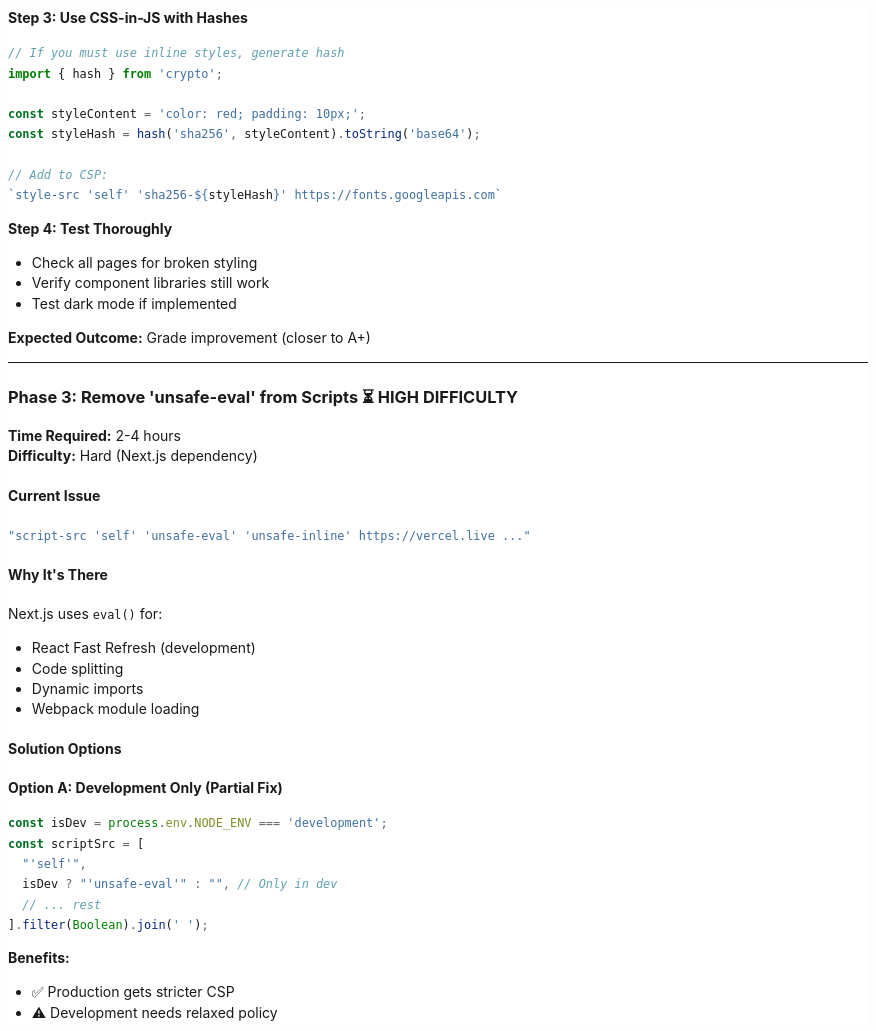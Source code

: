 **Step 3: Use CSS-in-JS with Hashes**
```typescript
// If you must use inline styles, generate hash
import { hash } from 'crypto';

const styleContent = 'color: red; padding: 10px;';
const styleHash = hash('sha256', styleContent).toString('base64');

// Add to CSP:
`style-src 'self' 'sha256-${styleHash}' https://fonts.googleapis.com`
```

**Step 4: Test Thoroughly**
- Check all pages for broken styling
- Verify component libraries still work
- Test dark mode if implemented

**Expected Outcome:** Grade improvement (closer to A+)

---

### Phase 3: Remove 'unsafe-eval' from Scripts ⏳ HIGH DIFFICULTY

**Time Required:** 2-4 hours  
**Difficulty:** Hard (Next.js dependency)

#### Current Issue
```javascript
"script-src 'self' 'unsafe-eval' 'unsafe-inline' https://vercel.live ..."
```

#### Why It's There
Next.js uses `eval()` for:
- React Fast Refresh (development)
- Code splitting
- Dynamic imports
- Webpack module loading

#### Solution Options

**Option A: Development Only (Partial Fix)**
```javascript
const isDev = process.env.NODE_ENV === 'development';
const scriptSrc = [
  "'self'",
  isDev ? "'unsafe-eval'" : "", // Only in dev
  // ... rest
].filter(Boolean).join(' ');
```

**Benefits:**
- ✅ Production gets stricter CSP
- ⚠️ Development needs relaxed policy
